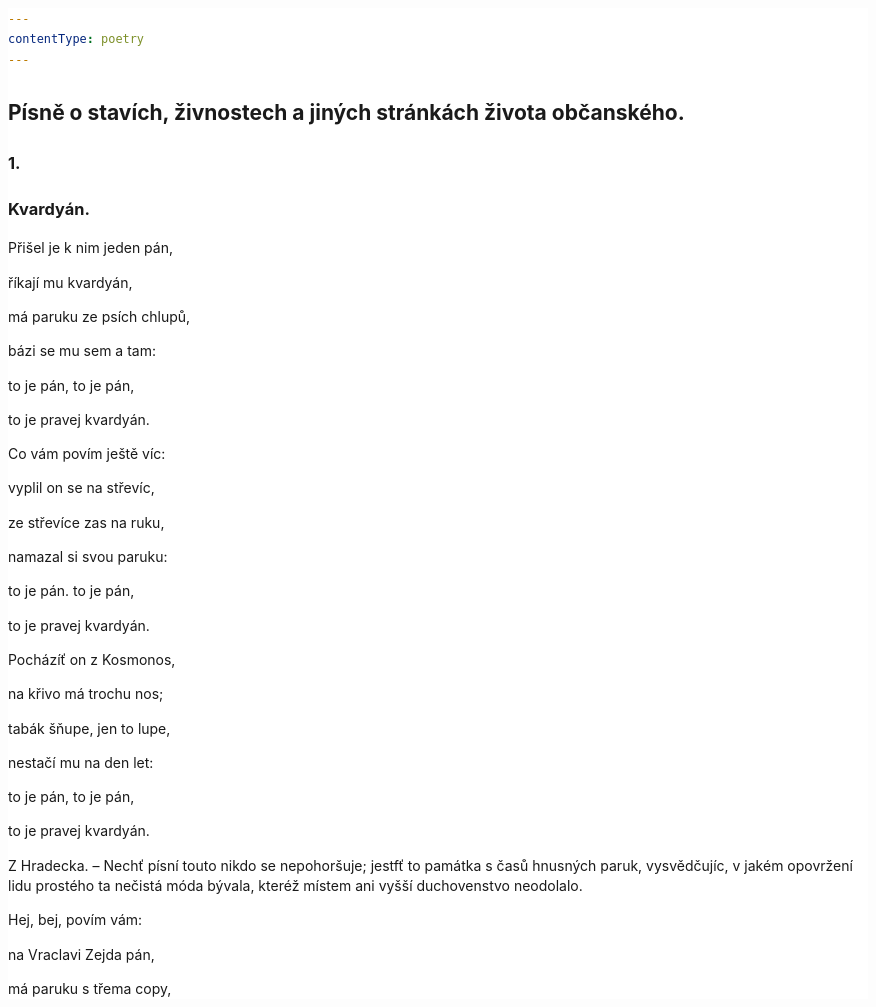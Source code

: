 ```yaml
---
contentType: poetry
---
```


<section>

# Písně o stavích, živnostech a jiných stránkách života občanského.

### 1.

### Kvardyán.

Přišel je k nim jeden pán,

říkají mu kvardyán,

má paruku ze psích chlupů,

bázi se mu sem a tam:

to je pán, to je pán,

to je pravej kvardyán.

Co vám povím ještě víc:

vyplil on se na střevíc,

ze střevíce zas na ruku,

namazal si svou paruku:

to je pán. to je pán,

to je pravej kvardyán.

Pocházíť on z Kosmonos,

na křivo má trochu nos;

tabák šňupe, jen to lupe,

nestačí mu na den let:

to je pán, to je pán,

to je pravej kvardyán.

Z Hradecka. – Nechť písní touto nikdo se nepohoršuje; jestfť to památka s časů hnusných paruk, vysvědčujíc, v jakém opovržení lidu prostého ta nečistá móda bývala, kteréž místem ani vyšší duchovenstvo neodolalo.

Hej, bej, povím vám:

na Vraclavi Zejda pán, 

má paruku s třema copy,
